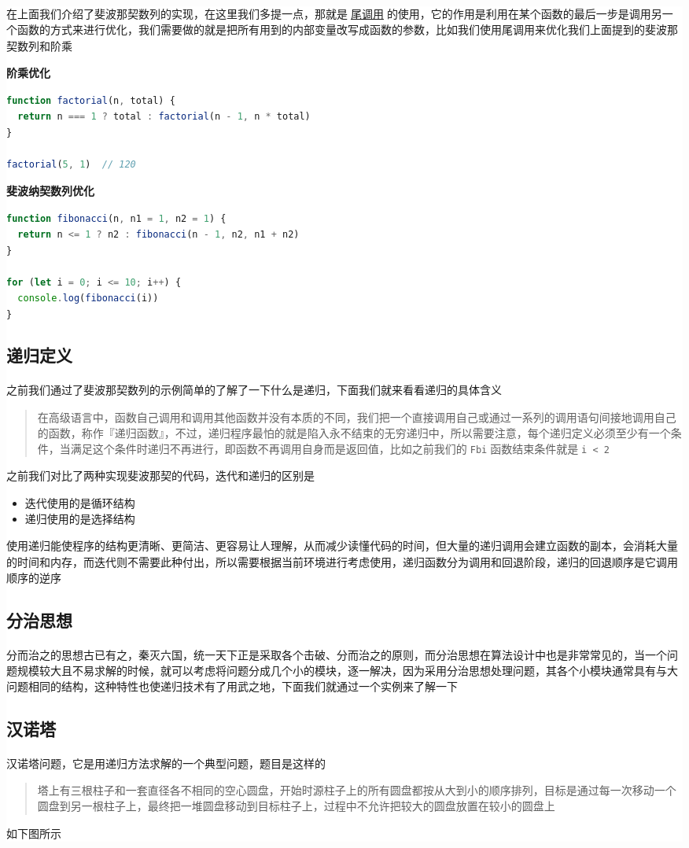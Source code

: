 在上面我们介绍了斐波那契数列的实现，在这里我们多提一点，那就是 [尾调用](https://zh.wikipedia.org/zh-hans/尾调用) 的使用，它的作用是利用在某个函数的最后一步是调用另一个函数的方式来进行优化，我们需要做的就是把所有用到的内部变量改写成函数的参数，比如我们使用尾调用来优化我们上面提到的斐波那契数列和阶乘

**阶乘优化**

```js
function factorial(n, total) {
  return n === 1 ? total : factorial(n - 1, n * total)
}

factorial(5, 1)  // 120
```

**斐波纳契数列优化**

```js
function fibonacci(n, n1 = 1, n2 = 1) {
  return n <= 1 ? n2 : fibonacci(n - 1, n2, n1 + n2)
}

for (let i = 0; i <= 10; i++) {
  console.log(fibonacci(i))
}
```


## 递归定义

之前我们通过了斐波那契数列的示例简单的了解了一下什么是递归，下面我们就来看看递归的具体含义

> 在高级语言中，函数自己调用和调用其他函数并没有本质的不同，我们把一个直接调用自己或通过一系列的调用语句间接地调用自己的函数，称作『递归函数』，不过，递归程序最怕的就是陷入永不结束的无穷递归中，所以需要注意，每个递归定义必须至少有一个条件，当满足这个条件时递归不再进行，即函数不再调用自身而是返回值，比如之前我们的 `Fbi` 函数结束条件就是 `i < 2`

之前我们对比了两种实现斐波那契的代码，迭代和递归的区别是

* 迭代使用的是循环结构
* 递归使用的是选择结构

使用递归能使程序的结构更清晰、更简洁、更容易让人理解，从而减少读懂代码的时间，但大量的递归调用会建立函数的副本，会消耗大量的时间和内存，而迭代则不需要此种付出，所以需要根据当前环境进行考虑使用，递归函数分为调用和回退阶段，递归的回退顺序是它调用顺序的逆序


## 分治思想

分而治之的思想古已有之，秦灭六国，统一天下正是采取各个击破、分而治之的原则，而分治思想在算法设计中也是非常常见的，当一个问题规模较大且不易求解的时候，就可以考虑将问题分成几个小的模块，逐一解决，因为采用分治思想处理问题，其各个小模块通常具有与大问题相同的结构，这种特性也使递归技术有了用武之地，下面我们就通过一个实例来了解一下



## 汉诺塔

汉诺塔问题，它是用递归方法求解的一个典型问题，题目是这样的

> 塔上有三根柱子和一套直径各不相同的空心圆盘，开始时源柱子上的所有圆盘都按从大到小的顺序排列，目标是通过每一次移动一个圆盘到另一根柱子上，最终把一堆圆盘移动到目标柱子上，过程中不允许把较大的圆盘放置在较小的圆盘上

如下图所示

